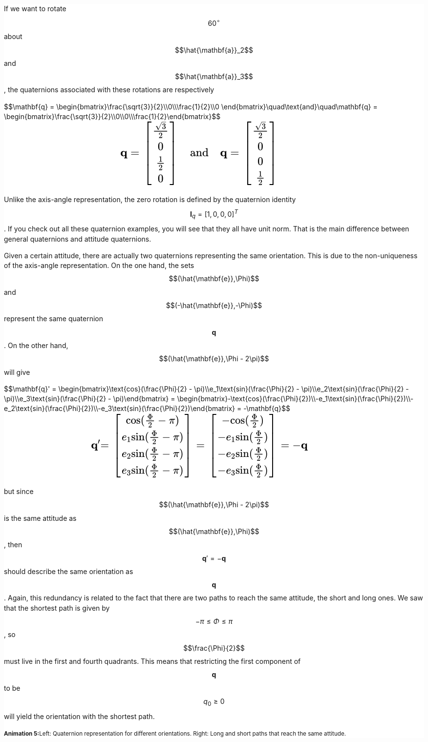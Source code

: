 If we want to rotate $$60^{\circ}$$ about $$\hat{\mathbf{a}}_2$$ and $$\hat{\mathbf{a}}_3$$, the quaternions associated with these rotations are respectively 

<div class="wide">
$$\mathbf{q} = \begin{bmatrix}\frac{\sqrt{3}}{2}\\0\\\frac{1}{2}\\0 \end{bmatrix}\quad\text{and}\quad\mathbf{q} = \begin{bmatrix}\frac{\sqrt{3}}{2}\\0\\0\\\frac{1}{2}\end{bmatrix}$$
</div>
<div class="tight">
<img class = "equation-wrapper" src="/assets/images/images_blog/Attitude_representations/equations/eqn_30.svg">
</div>

Unlike the axis-angle representation, the zero rotation is defined by the quaternion identity $$\mathbf{I}_q = [1, 0, 0, 0]^T$$. If you check out all these quaternion examples, you will see that they all have unit norm. That is the main difference between general quaternions and attitude quaternions.

Given a certain attitude, there are actually two quaternions representing the same orientation. This is due to the non-uniqueness of the axis-angle representation. On the one hand, the sets $$(\hat{\mathbf{e}},\Phi)$$ and $$(-\hat{\mathbf{e}},-\Phi)$$ represent the same quaternion $$\mathbf{q}$$. On the other hand, $$(\hat{\mathbf{e}},\Phi - 2\pi)$$ will give 

<div class="wide">
$$\mathbf{q}' = \begin{bmatrix}\text{cos}(\frac{\Phi}{2} - \pi)\\e_1\text{sin}(\frac{\Phi}{2} - \pi)\\e_2\text{sin}(\frac{\Phi}{2} - \pi)\\e_3\text{sin}(\frac{\Phi}{2} - \pi)\end{bmatrix} = \begin{bmatrix}-\text{cos}(\frac{\Phi}{2})\\-e_1\text{sin}(\frac{\Phi}{2})\\-e_2\text{sin}(\frac{\Phi}{2})\\-e_3\text{sin}(\frac{\Phi}{2})\end{bmatrix} = -\mathbf{q}$$
</div>
<div class="tight">
<img class = "equation-wrapper" src="/assets/images/images_blog/Attitude_representations/equations/eqn_31.svg">
</div>

but since $$(\hat{\mathbf{e}},\Phi - 2\pi)$$ is the same attitude as $$(\hat{\mathbf{e}},\Phi)$$, then $$\mathbf{q}' = -\mathbf{q}$$ should describe the same orientation as $$\mathbf{q}$$. Again, this redundancy is related to the fact that there are two paths to reach the same attitude, the short and long ones. We saw that the shortest path is given by $$-\pi \leq \Phi\leq \pi$$, so $$\frac{\Phi}{2}$$ must live in the first and fourth quadrants. This means that restricting the first component of $$\mathbf{q}$$ to be $$q_0 \geq 0$$ will yield the orientation with the shortest path.

<video class = "blog_video" autoplay loop muted playsinline width="100%">
    <source type="video/webm" src="/assets/images/images_blog/Attitude_representations/Quaternions.webm">
</video>
<small><strong>Animation 5:</strong>Left: Quaternion representation for different orientations. Right: Long and short paths that reach the same attitude.</small>
